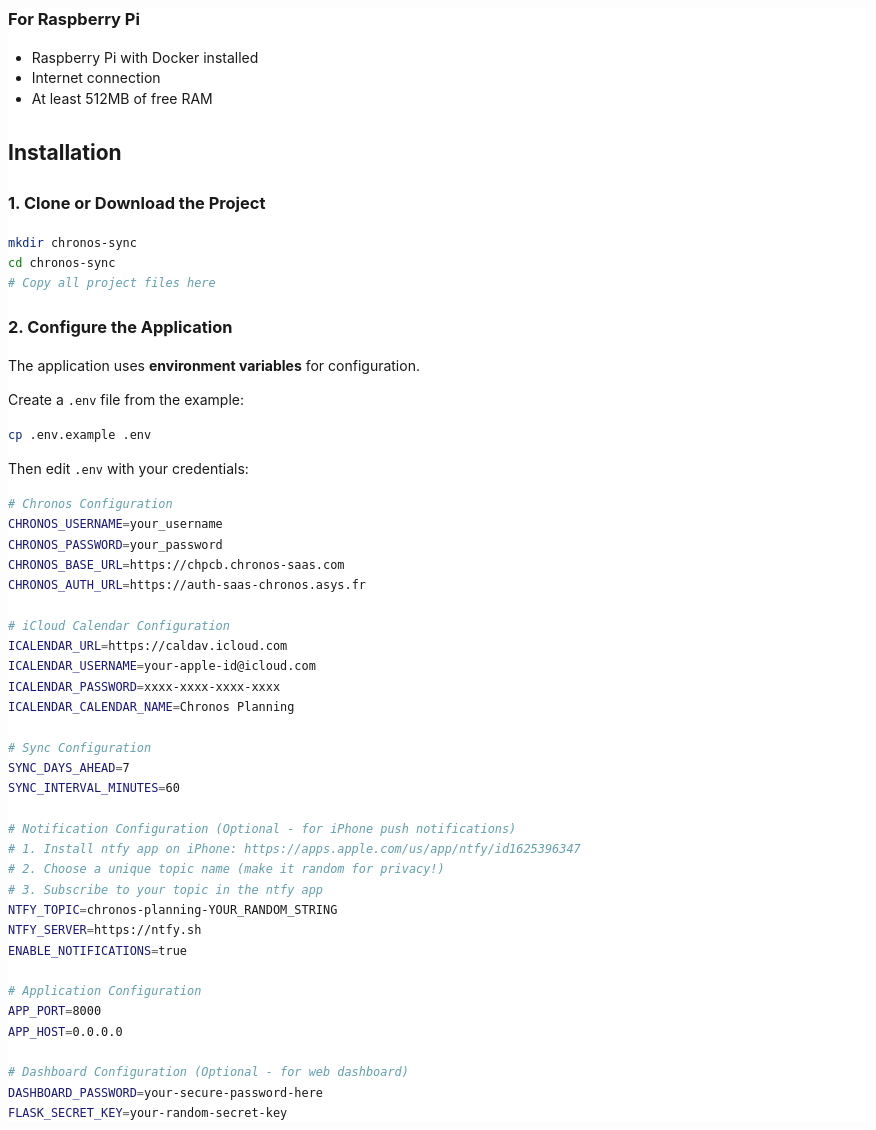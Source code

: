 ### For Raspberry Pi

- Raspberry Pi with Docker installed
- Internet connection
- At least 512MB of free RAM

## Installation

### 1. Clone or Download the Project

```bash
mkdir chronos-sync
cd chronos-sync
# Copy all project files here
```

### 2. Configure the Application

The application uses **environment variables** for configuration.

Create a `.env` file from the example:

```bash
cp .env.example .env
```

Then edit `.env` with your credentials:

```bash
# Chronos Configuration
CHRONOS_USERNAME=your_username
CHRONOS_PASSWORD=your_password
CHRONOS_BASE_URL=https://chpcb.chronos-saas.com
CHRONOS_AUTH_URL=https://auth-saas-chronos.asys.fr

# iCloud Calendar Configuration
ICALENDAR_URL=https://caldav.icloud.com
ICALENDAR_USERNAME=your-apple-id@icloud.com
ICALENDAR_PASSWORD=xxxx-xxxx-xxxx-xxxx
ICALENDAR_CALENDAR_NAME=Chronos Planning

# Sync Configuration
SYNC_DAYS_AHEAD=7
SYNC_INTERVAL_MINUTES=60

# Notification Configuration (Optional - for iPhone push notifications)
# 1. Install ntfy app on iPhone: https://apps.apple.com/us/app/ntfy/id1625396347
# 2. Choose a unique topic name (make it random for privacy!)
# 3. Subscribe to your topic in the ntfy app
NTFY_TOPIC=chronos-planning-YOUR_RANDOM_STRING
NTFY_SERVER=https://ntfy.sh
ENABLE_NOTIFICATIONS=true

# Application Configuration
APP_PORT=8000
APP_HOST=0.0.0.0

# Dashboard Configuration (Optional - for web dashboard)
DASHBOARD_PASSWORD=your-secure-password-here
FLASK_SECRET_KEY=your-random-secret-key
```
